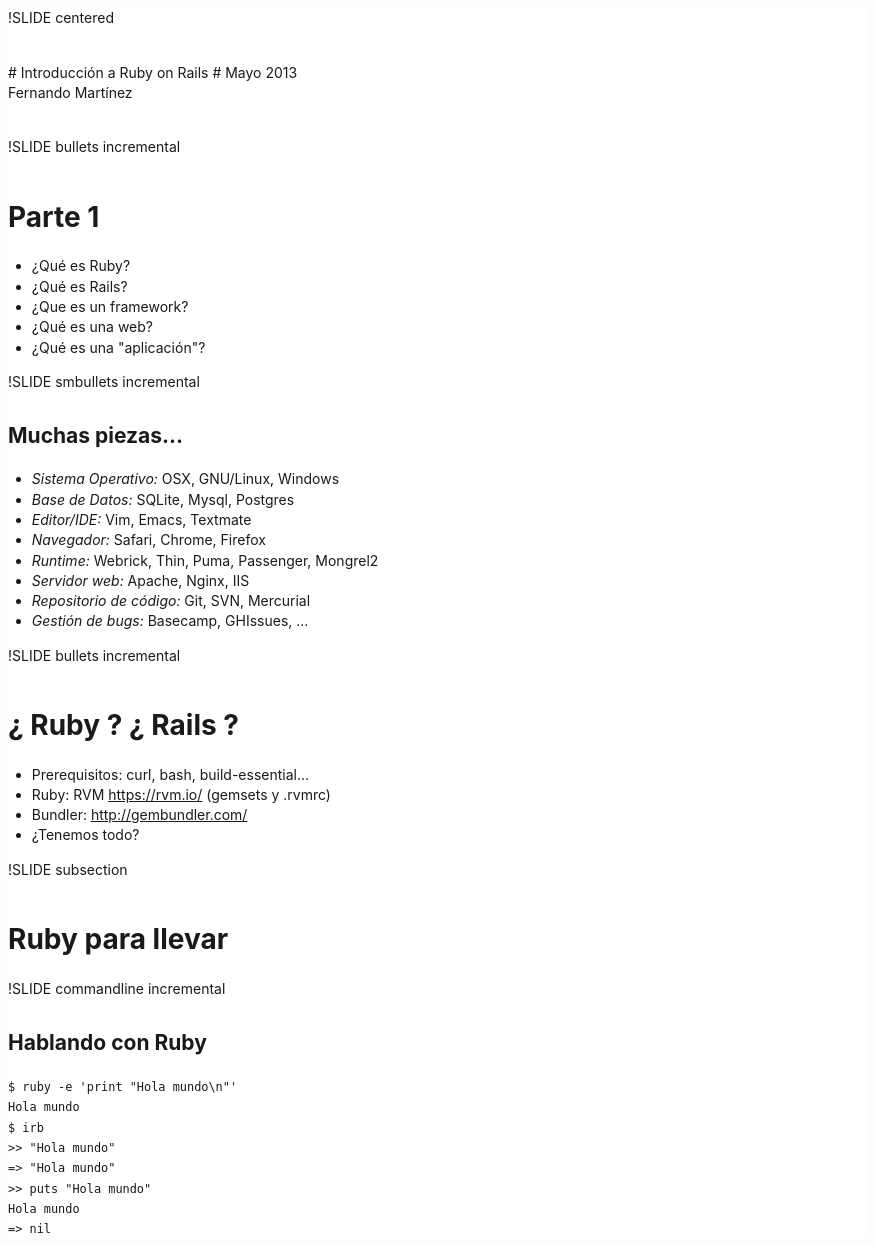 !SLIDE centered
<div class="rails">&nbsp; </div>
# Introducción a Ruby on Rails #
Mayo 2013<br>Fernando Martínez
<br>
<div class="redradix">&nbsp; </div>

!SLIDE bullets incremental
# Parte 1 #

* ¿Qué es Ruby?
* ¿Qué es Rails?
* ¿Que es un framework?
* ¿Qué es una web?
* ¿Qué es una "aplicación"?

!SLIDE smbullets incremental
## Muchas piezas... ##

* _Sistema Operativo:_ OSX, GNU/Linux, Windows
* _Base de Datos:_ SQLite, Mysql, Postgres
* _Editor/IDE:_ Vim, Emacs, Textmate
* _Navegador:_ Safari, Chrome, Firefox
* _Runtime:_ Webrick, Thin, Puma, Passenger, Mongrel2
* _Servidor web:_ Apache, Nginx, IIS
* _Repositorio de código:_ Git, SVN, Mercurial
* _Gestión de bugs:_ Basecamp, GHIssues, ...

!SLIDE bullets incremental
# ¿ Ruby ? ¿ Rails ? #
* Prerequisitos: curl, bash, build-essential...
* Ruby: RVM <https://rvm.io/> (gemsets y .rvmrc)
* Bundler: <http://gembundler.com/>
* ¿Tenemos todo?

!SLIDE subsection
# Ruby para llevar #

!SLIDE commandline incremental
## Hablando con Ruby ##
    $ ruby -e 'print "Hola mundo\n"'
    Hola mundo
    $ irb
    >> "Hola mundo"
    => "Hola mundo"
    >> puts "Hola mundo"
    Hola mundo
    => nil
